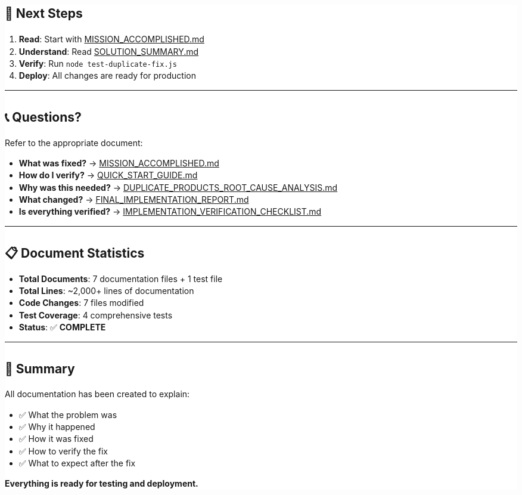
## 🚀 Next Steps

1. **Read**: Start with [MISSION_ACCOMPLISHED.md](MISSION_ACCOMPLISHED.md)
2. **Understand**: Read [SOLUTION_SUMMARY.md](SOLUTION_SUMMARY.md)
3. **Verify**: Run `node test-duplicate-fix.js`
4. **Deploy**: All changes are ready for production

---

## 📞 Questions?

Refer to the appropriate document:
- **What was fixed?** → [MISSION_ACCOMPLISHED.md](MISSION_ACCOMPLISHED.md)
- **How do I verify?** → [QUICK_START_GUIDE.md](QUICK_START_GUIDE.md)
- **Why was this needed?** → [DUPLICATE_PRODUCTS_ROOT_CAUSE_ANALYSIS.md](DUPLICATE_PRODUCTS_ROOT_CAUSE_ANALYSIS.md)
- **What changed?** → [FINAL_IMPLEMENTATION_REPORT.md](FINAL_IMPLEMENTATION_REPORT.md)
- **Is everything verified?** → [IMPLEMENTATION_VERIFICATION_CHECKLIST.md](IMPLEMENTATION_VERIFICATION_CHECKLIST.md)

---

## 📋 Document Statistics

- **Total Documents**: 7 documentation files + 1 test file
- **Total Lines**: ~2,000+ lines of documentation
- **Code Changes**: 7 files modified
- **Test Coverage**: 4 comprehensive tests
- **Status**: ✅ **COMPLETE**

---

## 🎉 Summary

All documentation has been created to explain:
- ✅ What the problem was
- ✅ Why it happened
- ✅ How it was fixed
- ✅ How to verify the fix
- ✅ What to expect after the fix

**Everything is ready for testing and deployment.**


